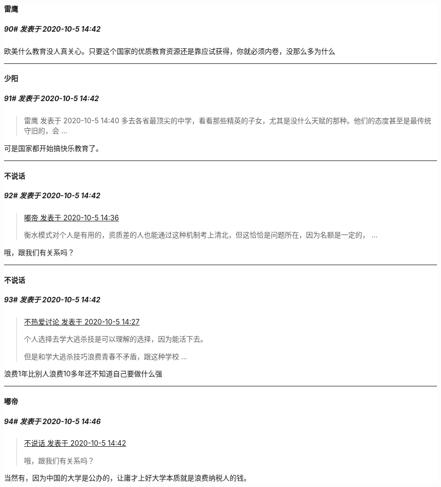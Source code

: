 ####  雷鹰  
##### 90#       发表于 2020-10-5 14:42


欧美什么教育没人真关心。只要这个国家的优质教育资源还是靠应试获得，你就必须内卷，没那么多为什么


-----

####  少阳  
##### 91#       发表于 2020-10-5 14:42


<blockquote>雷鹰 发表于 2020-10-5 14:40
多去各省最顶尖的中学，看看那些精英的子女，尤其是没什么天赋的那种。他们的态度甚至是最传统守旧的，会 ...</blockquote>
可是国家都开始搞快乐教育了。


-----

####  不说话  
##### 92#       发表于 2020-10-5 14:42


<blockquote><a href="httphttps://bbs.saraba1st.com/2b/forum.php?mod=redirect&amp;goto=findpost&amp;pid=48957418&amp;ptid=1963373" target="_blank">嘟帝 发表于 2020-10-5 14:36</a>

衡水模式对个人是有用的，资质差的人也能通过这种机制考上清北，但这恰恰是问题所在，因为名额是一定的， ...</blockquote>
哦，跟我们有关系吗？


-----

####  不说话  
##### 93#       发表于 2020-10-5 14:42


<blockquote><a href="httphttps://bbs.saraba1st.com/2b/forum.php?mod=redirect&amp;goto=findpost&amp;pid=48957369&amp;ptid=1963373" target="_blank">不热爱讨论 发表于 2020-10-5 14:27</a>

个人选择去学大逃杀技是可以理解的选择，因为能活下去。

但是和学大逃杀技巧浪费青春不矛盾，跟这种学校 ...</blockquote>
浪费1年比别人浪费10多年还不知道自己要做什么强


-----

####  嘟帝  
##### 94#       发表于 2020-10-5 14:46


<blockquote><a href="httphttps://bbs.saraba1st.com/2b/forum.php?mod=redirect&amp;goto=findpost&amp;pid=48957455&amp;ptid=1963373" target="_blank">不说话 发表于 2020-10-5 14:42</a>

哦，跟我们有关系吗？</blockquote>
当然有，因为中国的大学是公办的，让庸才上好大学本质就是浪费纳税人的钱。

